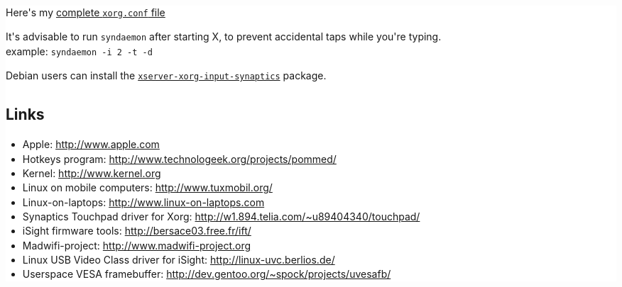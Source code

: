 Here's my <a href="/assets/files/2010/05/apple-macbook-xorg.conf_.txt" target="_blank" rel="external">complete <code>xorg.conf</code> file</a>

It's advisable to run `syndaemon` after starting X, to prevent accidental taps while you're typing.  
example: `syndaemon -i 2 -t -d`

Debian users can install the <a href="http://packages.debian.org/xserver-xorg-input-synaptics" target="_blank" rel="external"><code>xserver-xorg-input-synaptics</code></a> package.

## Links

  * Apple: <a href="http://www.apple.com/" target="_blank" rel="external">http://www.apple.com</a>
  * Hotkeys program: <a href="http://www.technologeek.org/projects/pommed/" target="_blank" rel="external">http://www.technologeek.org/projects/pommed/</a>
  * Kernel: <a href="http://www.kernel.org/" target="_blank" rel="external">http://www.kernel.org</a>
  * Linux on mobile computers: <a href="http://www.tuxmobil.org/" target="_blank" rel="external">http://www.tuxmobil.org/</a>
  * Linux-on-laptops: <a href="http://www.linux-on-laptops.com/" target="_blank" rel="external">http://www.linux-on-laptops.com</a>
  * Synaptics Touchpad driver for Xorg: <a href="http://w1.894.telia.com/~u89404340/touchpad/" target="_blank" rel="external">http://w1.894.telia.com/~u89404340/touchpad/</a>
  * iSight firmware tools: <a href="http://bersace03.free.fr/ift/" target="_blank" rel="external">http://bersace03.free.fr/ift/</a>
  * Madwifi-project: <a href="http://www.madwifi-project.org/" target="_blank" rel="external">http://www.madwifi-project.org</a>
  * Linux USB Video Class driver for iSight: <a href="http://www.ideasonboard.org/uvc/" target="_blank" rel="external">http://linux-uvc.berlios.de/</a>
  * Userspace VESA framebuffer: <a href="http://dev.gentoo.org/~spock/projects/uvesafb/" target="_blank" rel="external">http://dev.gentoo.org/~spock/projects/uvesafb/</a>
